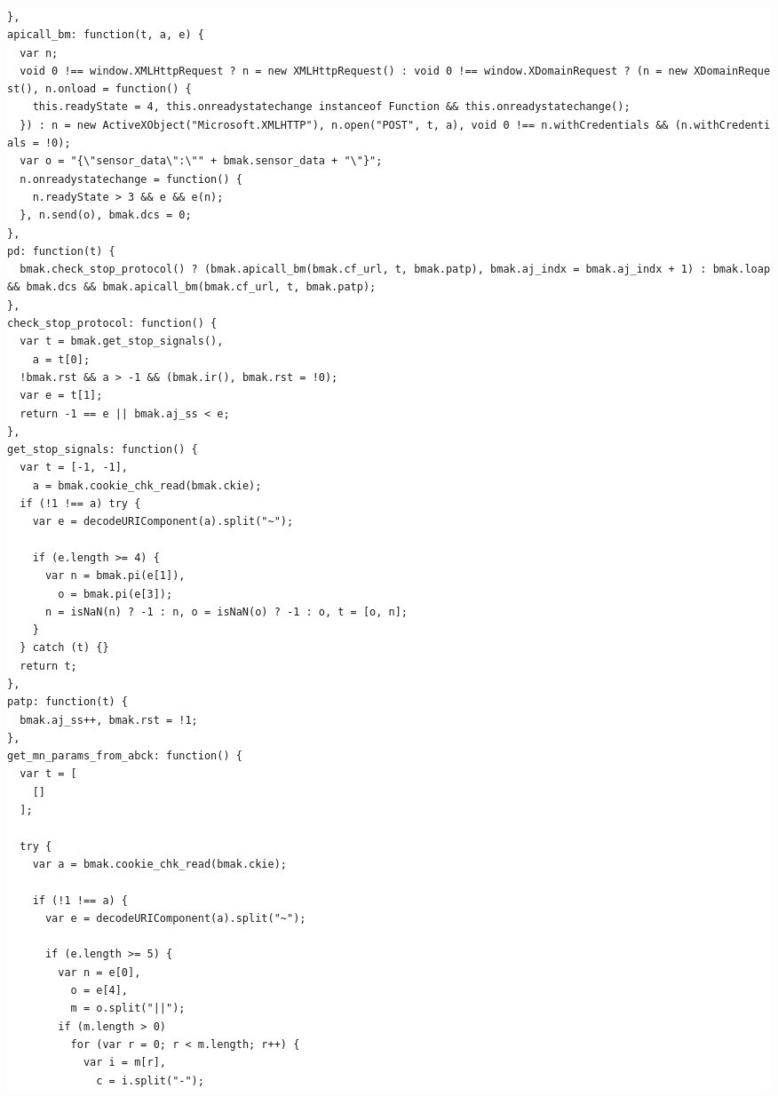     },
    apicall_bm: function(t, a, e) {
      var n;
      void 0 !== window.XMLHttpRequest ? n = new XMLHttpRequest() : void 0 !== window.XDomainRequest ? (n = new XDomainRequest(), n.onload = function() {
        this.readyState = 4, this.onreadystatechange instanceof Function && this.onreadystatechange();
      }) : n = new ActiveXObject("Microsoft.XMLHTTP"), n.open("POST", t, a), void 0 !== n.withCredentials && (n.withCredentials = !0);
      var o = "{\"sensor_data\":\"" + bmak.sensor_data + "\"}";
      n.onreadystatechange = function() {
        n.readyState > 3 && e && e(n);
      }, n.send(o), bmak.dcs = 0;
    },
    pd: function(t) {
      bmak.check_stop_protocol() ? (bmak.apicall_bm(bmak.cf_url, t, bmak.patp), bmak.aj_indx = bmak.aj_indx + 1) : bmak.loap && bmak.dcs && bmak.apicall_bm(bmak.cf_url, t, bmak.patp);
    },
    check_stop_protocol: function() {
      var t = bmak.get_stop_signals(),
        a = t[0];
      !bmak.rst && a > -1 && (bmak.ir(), bmak.rst = !0);
      var e = t[1];
      return -1 == e || bmak.aj_ss < e;
    },
    get_stop_signals: function() {
      var t = [-1, -1],
        a = bmak.cookie_chk_read(bmak.ckie);
      if (!1 !== a) try {
        var e = decodeURIComponent(a).split("~");

        if (e.length >= 4) {
          var n = bmak.pi(e[1]),
            o = bmak.pi(e[3]);
          n = isNaN(n) ? -1 : n, o = isNaN(o) ? -1 : o, t = [o, n];
        }
      } catch (t) {}
      return t;
    },
    patp: function(t) {
      bmak.aj_ss++, bmak.rst = !1;
    },
    get_mn_params_from_abck: function() {
      var t = [
        []
      ];

      try {
        var a = bmak.cookie_chk_read(bmak.ckie);

        if (!1 !== a) {
          var e = decodeURIComponent(a).split("~");

          if (e.length >= 5) {
            var n = e[0],
              o = e[4],
              m = o.split("||");
            if (m.length > 0)
              for (var r = 0; r < m.length; r++) {
                var i = m[r],
                  c = i.split("-");
